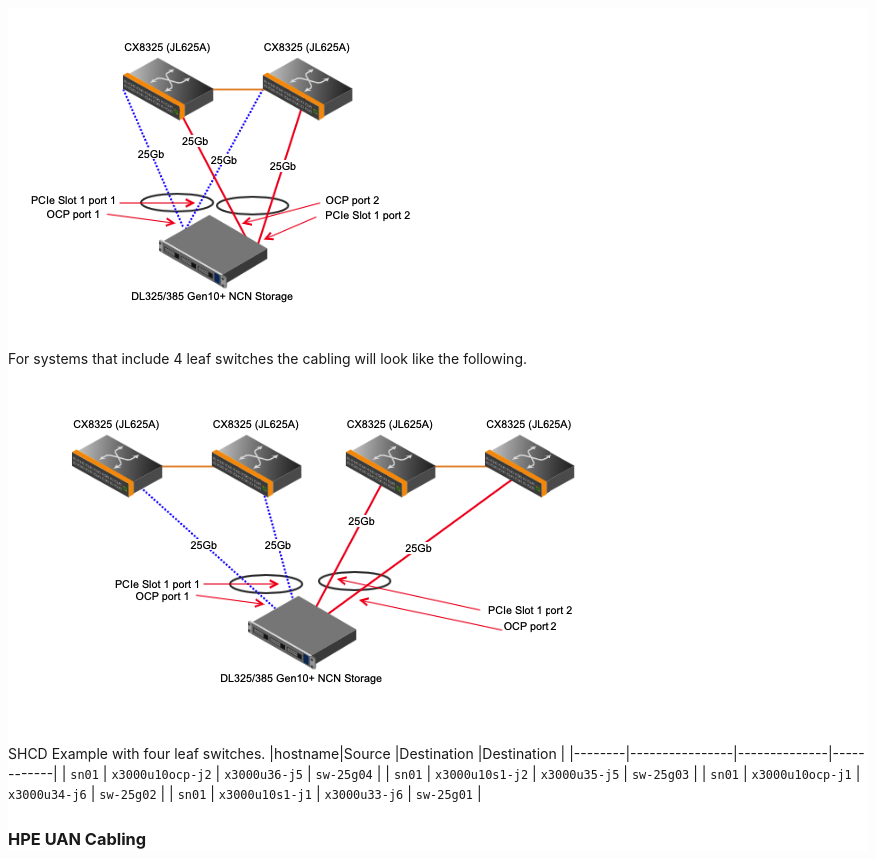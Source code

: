 ![Diagram of HPE Storage Node Cabling for Small System](../../../img/network/HPE_Storage.png)

For systems that include 4 leaf switches the cabling will look like the following.

![Diagram of HPE Storage Node Cabling for Large System](../../../img/network/HPE_Storage_large.png)

SHCD Example with four leaf switches.
|hostname|Source          |Destination   |Destination |
|--------|----------------|--------------|------------|
| `sn01`  | `x3000u10ocp-j2` | `x3000u36-j5`  | `sw-25g04`   |
| `sn01`  | `x3000u10s1-j2`  | `x3000u35-j5`  | `sw-25g03`   |
| `sn01`  | `x3000u10ocp-j1` | `x3000u34-j6`  | `sw-25g02`   |
| `sn01`  | `x3000u10s1-j1`  | `x3000u33-j6`  | `sw-25g01`   |

### HPE UAN Cabling
